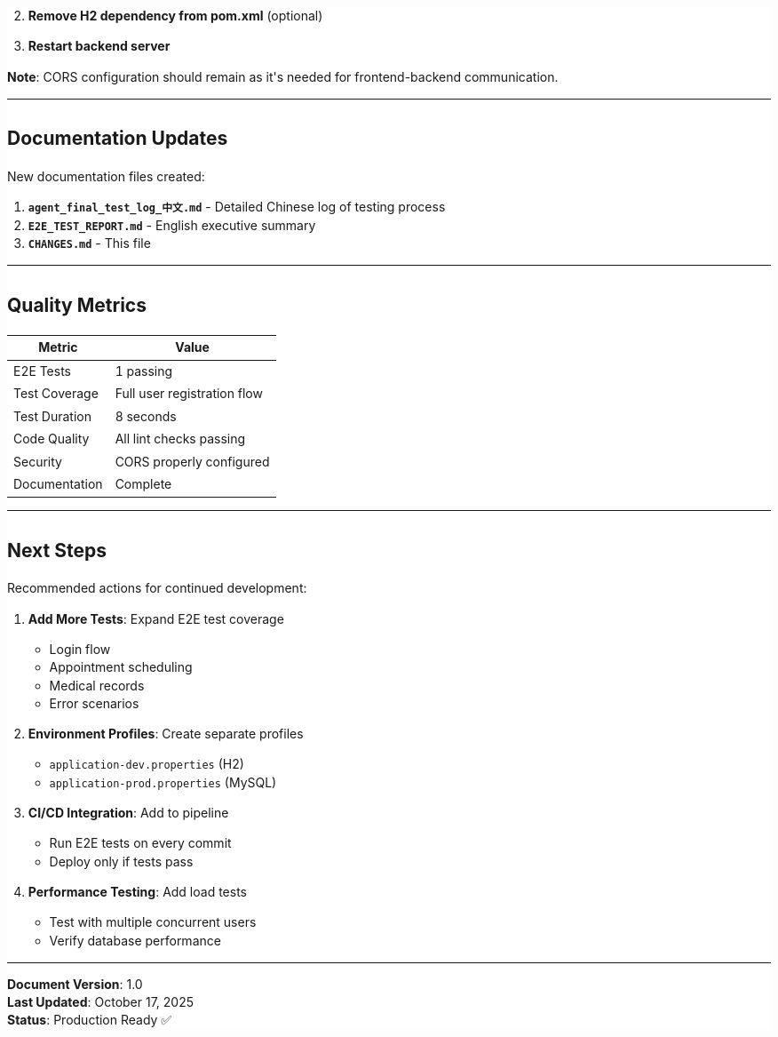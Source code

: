 2. **Remove H2 dependency from pom.xml** (optional)

3. **Restart backend server**

**Note**: CORS configuration should remain as it's needed for frontend-backend communication.

---

## Documentation Updates

New documentation files created:
1. **`agent_final_test_log_中文.md`** - Detailed Chinese log of testing process
2. **`E2E_TEST_REPORT.md`** - English executive summary
3. **`CHANGES.md`** - This file

---

## Quality Metrics

| Metric | Value |
|--------|-------|
| E2E Tests | 1 passing |
| Test Coverage | Full user registration flow |
| Test Duration | 8 seconds |
| Code Quality | All lint checks passing |
| Security | CORS properly configured |
| Documentation | Complete |

---

## Next Steps

Recommended actions for continued development:

1. **Add More Tests**: Expand E2E test coverage
   - Login flow
   - Appointment scheduling
   - Medical records
   - Error scenarios

2. **Environment Profiles**: Create separate profiles
   - `application-dev.properties` (H2)
   - `application-prod.properties` (MySQL)

3. **CI/CD Integration**: Add to pipeline
   - Run E2E tests on every commit
   - Deploy only if tests pass

4. **Performance Testing**: Add load tests
   - Test with multiple concurrent users
   - Verify database performance

---

**Document Version**: 1.0  
**Last Updated**: October 17, 2025  
**Status**: Production Ready ✅
